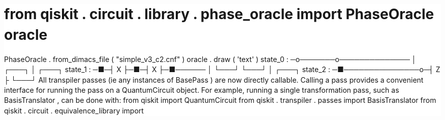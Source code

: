 from
qiskit
.
circuit
.
library
.
phase_oracle
import
PhaseOracle
oracle
=
PhaseOracle
.
from_dimacs_file
(
"simple_v3_c2.cnf"
)
oracle
.
draw
(
'text'
)
state_0
:
─o───────o──────────────
│ ┌───┐ │ ┌───┐
state_1
:
─■─┤ X ├─■─┤ X ├─■──────
│ └───┘   └───┘ │ ┌───┐
state_2
:
─■───────────────o─┤ Z ├
└───┘
All transpiler passes (ie any instances of
BasePass
) are now directly callable. Calling a pass provides a convenient interface for running the pass on a
QuantumCircuit
object.
For example, running a single transformation pass, such as
BasisTranslator
, can be done with:
from
qiskit
import
QuantumCircuit
from
qiskit
.
transpiler
.
passes
import
BasisTranslator
from
qiskit
.
circuit
.
equivalence_library
import
